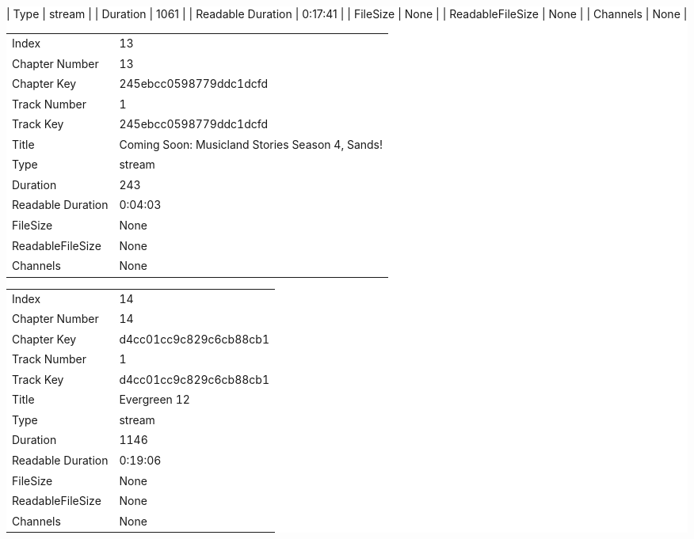 | Type | stream |
| Duration | 1061 |
| Readable Duration | 0:17:41 |
| FileSize | None |
| ReadableFileSize | None |
| Channels | None |

|  |  |
| - | - |
| Index | 13 |
| Chapter Number | 13 |
| Chapter Key | 245ebcc0598779ddc1dcfd |
| Track Number | 1 |
| Track Key | 245ebcc0598779ddc1dcfd |
| Title | Coming Soon: Musicland Stories Season 4, Sands! |
| Type | stream |
| Duration | 243 |
| Readable Duration | 0:04:03 |
| FileSize | None |
| ReadableFileSize | None |
| Channels | None |

|  |  |
| - | - |
| Index | 14 |
| Chapter Number | 14 |
| Chapter Key | d4cc01cc9c829c6cb88cb1 |
| Track Number | 1 |
| Track Key | d4cc01cc9c829c6cb88cb1 |
| Title | Evergreen 12 | The Festival of New Beginnings |
| Type | stream |
| Duration | 1146 |
| Readable Duration | 0:19:06 |
| FileSize | None |
| ReadableFileSize | None |
| Channels | None |
